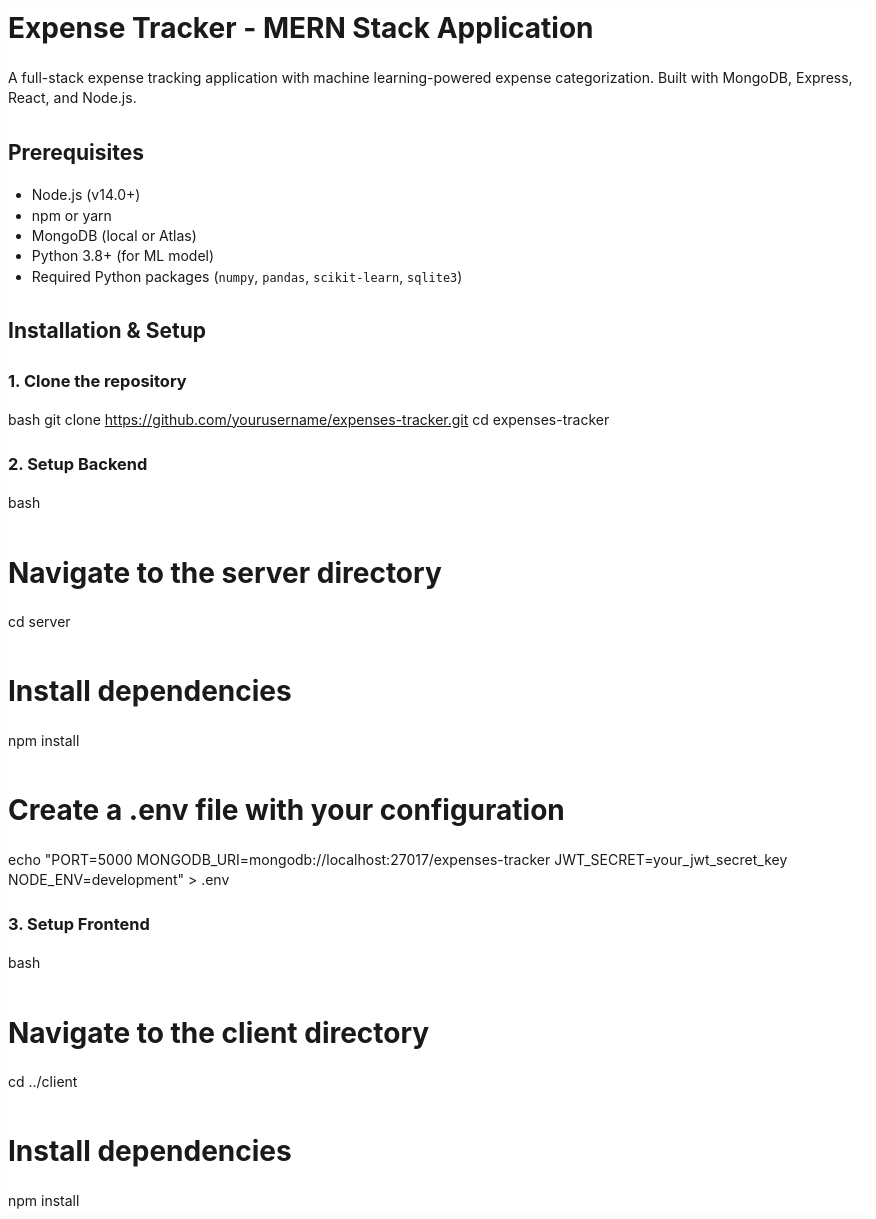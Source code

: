 # Expense Tracker - MERN Stack Application

A full-stack expense tracking application with machine learning-powered expense categorization. Built with MongoDB, Express, React, and Node.js.

## Prerequisites

- Node.js (v14.0+)
- npm or yarn
- MongoDB (local or Atlas)
- Python 3.8+ (for ML model)
- Required Python packages (`numpy`, `pandas`, `scikit-learn`, `sqlite3`)

## Installation & Setup

### 1. Clone the repository

bash
git clone https://github.com/yourusername/expenses-tracker.git
cd expenses-tracker


### 2. Setup Backend

bash
# Navigate to the server directory
cd server

# Install dependencies
npm install

# Create a .env file with your configuration
echo "PORT=5000
MONGODB_URI=mongodb://localhost:27017/expenses-tracker
JWT_SECRET=your_jwt_secret_key
NODE_ENV=development" > .env

### 3. Setup Frontend

bash
# Navigate to the client directory
cd ../client

# Install dependencies
npm install

